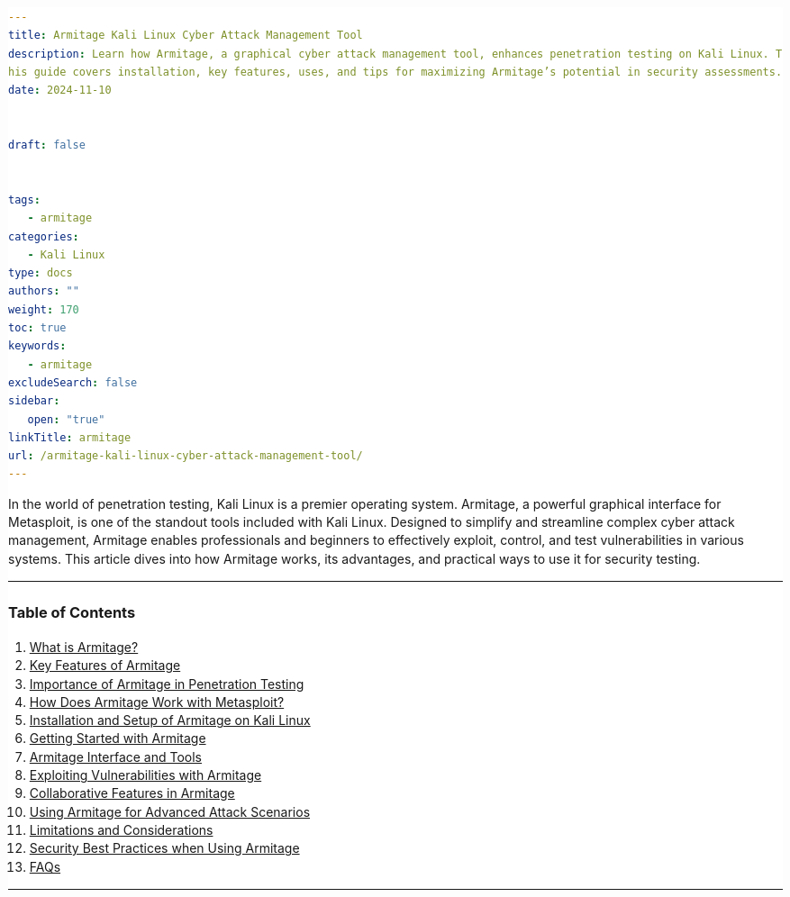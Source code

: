 ```yaml
---
title: Armitage Kali Linux Cyber Attack Management Tool
description: Learn how Armitage, a graphical cyber attack management tool, enhances penetration testing on Kali Linux. This guide covers installation, key features, uses, and tips for maximizing Armitage’s potential in security assessments.
date: 2024-11-10


draft: false


tags:
   - armitage
categories:
   - Kali Linux
type: docs
authors: ""
weight: 170
toc: true
keywords:
   - armitage
excludeSearch: false
sidebar:
   open: "true"
linkTitle: armitage
url: /armitage-kali-linux-cyber-attack-management-tool/
---
```


In the world of penetration testing, Kali Linux is a premier operating system. Armitage, a powerful graphical interface for Metasploit, is one of the standout tools included with Kali Linux. Designed to simplify and streamline complex cyber attack management, Armitage enables professionals and beginners to effectively exploit, control, and test vulnerabilities in various systems. This article dives into how Armitage works, its advantages, and practical ways to use it for security testing.

---

### Table of Contents

1. [What is Armitage?](#what-is-armitage)
2. [Key Features of Armitage](#key-features-of-armitage)
3. [Importance of Armitage in Penetration Testing](#importance-of-armitage-in-penetration-testing)
4. [How Does Armitage Work with Metasploit?](#how-does-armitage-work-with-metasploit)
5. [Installation and Setup of Armitage on Kali Linux](#installation-and-setup-of-armitage-on-kali-linux)
6. [Getting Started with Armitage](#getting-started-with-armitage)
7. [Armitage Interface and Tools](#armitage-interface-and-tools)
8. [Exploiting Vulnerabilities with Armitage](#exploiting-vulnerabilities-with-armitage)
9. [Collaborative Features in Armitage](#collaborative-features-in-armitage)
10. [Using Armitage for Advanced Attack Scenarios](#using-armitage-for-advanced-attack-scenarios)
11. [Limitations and Considerations](#limitations-and-considerations)
12. [Security Best Practices when Using Armitage](#security-best-practices-when-using-armitage)
13. [FAQs](#faqs)

---